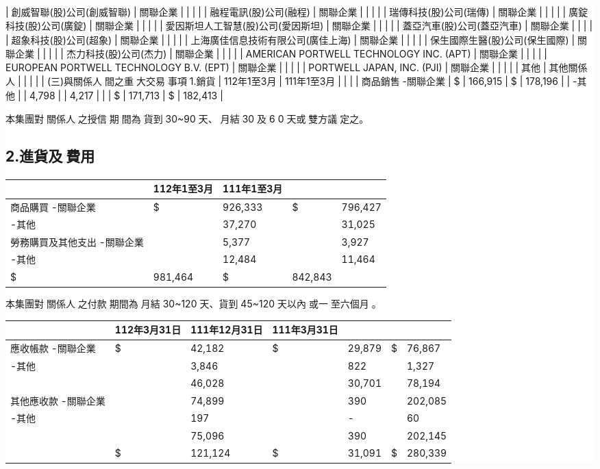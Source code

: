| 創威智聯(股)公司(創威智聯)              | 關聯企業         |             |    |         |
| 融程電訊(股)公司(融程)                  | 關聯企業         |             |    |         |
| 瑞傳科技(股)公司(瑞傳)                  | 關聯企業         |             |    |         |
| 廣錠科技(股)公司(廣錠)                  | 關聯企業         |             |    |         |
| 愛因斯坦人工智慧(股)公司(愛因斯坦)      | 關聯企業         |             |    |         |
| 蓋亞汽車(股)公司(蓋亞汽車)              | 關聯企業         |             |    |         |
| 超象科技(股)公司(超象)                  | 關聯企業         |             |    |         |
| 上海廣佳信息技術有限公司(廣佳上海)      | 關聯企業         |             |    |         |
| 保生國際生醫(股)公司(保生國際)          | 關聯企業         |             |    |         |
| 杰力科技(股)公司(杰力)                  | 關聯企業         |             |    |         |
| AMERICAN PORTWELL TECHNOLOGY INC. (APT) | 關聯企業         |             |    |         |
| EUROPEAN PORTWELL TECHNOLOGY B.V. (EPT) | 關聯企業         |             |    |         |
| PORTWELL JAPAN, INC. (PJI)              | 關聯企業         |             |    |         |
| 其他                                    | 其他關係人       |             |    |         |
| (三)與關係人 間之重 大交易 事項 1.銷貨  | 112年1至3月      | 111年1至3月 |    |         |
| 商品銷售 -關聯企業                      | $                | 166,915     | $  | 178,196 |
| -其他                                   |                  | 4,798       |    | 4,217   |
|                                         | $                | 171,713     | $  | 182,413 |

本集團對 關係人 之授信 期 間為 貨到 30~90 天、 月結 30 及 6 0 天或 雙方議 定之。

## 2.進貨及 費用

|                              | 112年1至3月   | 111年1至3月   |         |         |
|------------------------------|---------------|---------------|---------|---------|
| 商品購買 -關聯企業           | $             | 926,333       | $       | 796,427 |
| -其他                        |               | 37,270        |         | 31,025  |
| 勞務購買及其他支出 -關聯企業 |               | 5,377         |         | 3,927   |
| -其他                        |               | 12,484        |         | 11,464  |
| $                            | 981,464       | $             | 842,843 |         |

本集團對 關係人 之付款 期間為 月結 30~120 天、貨到 45~120 天以內 或一 至六個月 。

|                      | 112年3月31日   | 111年12月31日   | 111年3月31日   |        |    |         |
|----------------------|----------------|-----------------|----------------|--------|----|---------|
| 應收帳款 -關聯企業   | $              | 42,182          | $              | 29,879 | $  | 76,867  |
| -其他                |                | 3,846           |                | 822    |    | 1,327   |
|                      |                | 46,028          |                | 30,701 |    | 78,194  |
| 其他應收款 -關聯企業 |                | 74,899          |                | 390    |    | 202,085 |
| -其他                |                | 197             |                | -      |    | 60      |
|                      |                | 75,096          |                | 390    |    | 202,145 |
|                      | $              | 121,124         | $              | 31,091 | $  | 280,339 |
